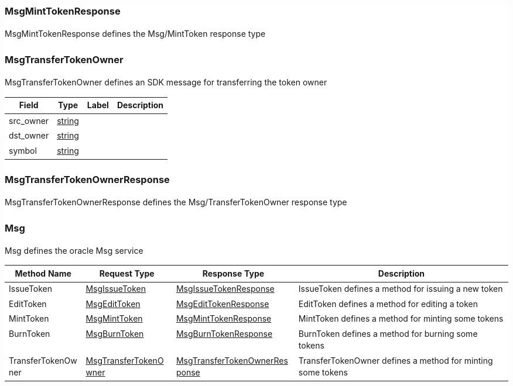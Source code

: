 




<a name="irismod-token-MsgMintTokenResponse"></a>

### MsgMintTokenResponse
MsgMintTokenResponse defines the Msg/MintToken response type






<a name="irismod-token-MsgTransferTokenOwner"></a>

### MsgTransferTokenOwner
MsgTransferTokenOwner defines an SDK message for transferring the token owner


| Field | Type | Label | Description |
| ----- | ---- | ----- | ----------- |
| src_owner | [string](#string) |  |  |
| dst_owner | [string](#string) |  |  |
| symbol | [string](#string) |  |  |






<a name="irismod-token-MsgTransferTokenOwnerResponse"></a>

### MsgTransferTokenOwnerResponse
MsgTransferTokenOwnerResponse defines the Msg/TransferTokenOwner response type





 

 

 


<a name="irismod-token-Msg"></a>

### Msg
Msg defines the oracle Msg service

| Method Name | Request Type | Response Type | Description |
| ----------- | ------------ | ------------- | ------------|
| IssueToken | [MsgIssueToken](#irismod-token-MsgIssueToken) | [MsgIssueTokenResponse](#irismod-token-MsgIssueTokenResponse) | IssueToken defines a method for issuing a new token |
| EditToken | [MsgEditToken](#irismod-token-MsgEditToken) | [MsgEditTokenResponse](#irismod-token-MsgEditTokenResponse) | EditToken defines a method for editing a token |
| MintToken | [MsgMintToken](#irismod-token-MsgMintToken) | [MsgMintTokenResponse](#irismod-token-MsgMintTokenResponse) | MintToken defines a method for minting some tokens |
| BurnToken | [MsgBurnToken](#irismod-token-MsgBurnToken) | [MsgBurnTokenResponse](#irismod-token-MsgBurnTokenResponse) | BurnToken defines a method for burning some tokens |
| TransferTokenOwner | [MsgTransferTokenOwner](#irismod-token-MsgTransferTokenOwner) | [MsgTransferTokenOwnerResponse](#irismod-token-MsgTransferTokenOwnerResponse) | TransferTokenOwner defines a method for minting some tokens |
